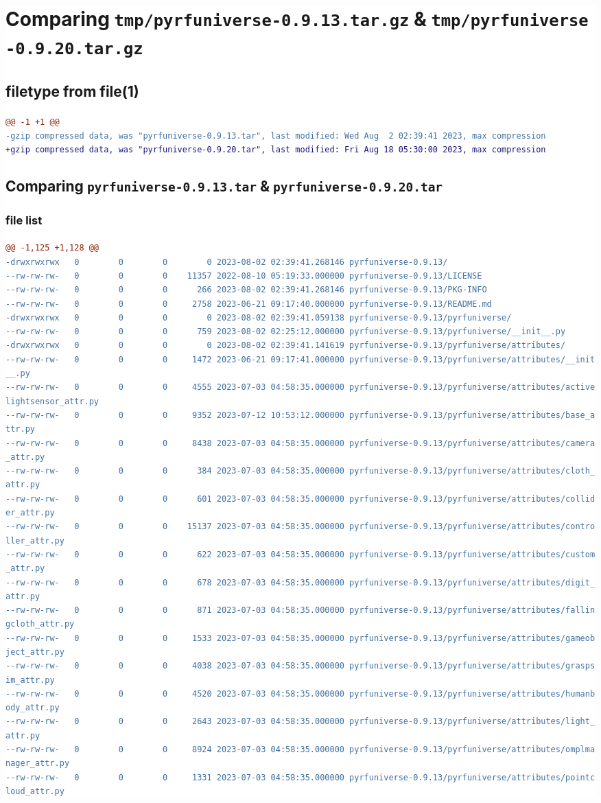 # Comparing `tmp/pyrfuniverse-0.9.13.tar.gz` & `tmp/pyrfuniverse-0.9.20.tar.gz`

## filetype from file(1)

```diff
@@ -1 +1 @@
-gzip compressed data, was "pyrfuniverse-0.9.13.tar", last modified: Wed Aug  2 02:39:41 2023, max compression
+gzip compressed data, was "pyrfuniverse-0.9.20.tar", last modified: Fri Aug 18 05:30:00 2023, max compression
```

## Comparing `pyrfuniverse-0.9.13.tar` & `pyrfuniverse-0.9.20.tar`

### file list

```diff
@@ -1,125 +1,128 @@
-drwxrwxrwx   0        0        0        0 2023-08-02 02:39:41.268146 pyrfuniverse-0.9.13/
--rw-rw-rw-   0        0        0    11357 2022-08-10 05:19:33.000000 pyrfuniverse-0.9.13/LICENSE
--rw-rw-rw-   0        0        0      266 2023-08-02 02:39:41.268146 pyrfuniverse-0.9.13/PKG-INFO
--rw-rw-rw-   0        0        0     2758 2023-06-21 09:17:40.000000 pyrfuniverse-0.9.13/README.md
-drwxrwxrwx   0        0        0        0 2023-08-02 02:39:41.059138 pyrfuniverse-0.9.13/pyrfuniverse/
--rw-rw-rw-   0        0        0      759 2023-08-02 02:25:12.000000 pyrfuniverse-0.9.13/pyrfuniverse/__init__.py
-drwxrwxrwx   0        0        0        0 2023-08-02 02:39:41.141619 pyrfuniverse-0.9.13/pyrfuniverse/attributes/
--rw-rw-rw-   0        0        0     1472 2023-06-21 09:17:41.000000 pyrfuniverse-0.9.13/pyrfuniverse/attributes/__init__.py
--rw-rw-rw-   0        0        0     4555 2023-07-03 04:58:35.000000 pyrfuniverse-0.9.13/pyrfuniverse/attributes/activelightsensor_attr.py
--rw-rw-rw-   0        0        0     9352 2023-07-12 10:53:12.000000 pyrfuniverse-0.9.13/pyrfuniverse/attributes/base_attr.py
--rw-rw-rw-   0        0        0     8438 2023-07-03 04:58:35.000000 pyrfuniverse-0.9.13/pyrfuniverse/attributes/camera_attr.py
--rw-rw-rw-   0        0        0      384 2023-07-03 04:58:35.000000 pyrfuniverse-0.9.13/pyrfuniverse/attributes/cloth_attr.py
--rw-rw-rw-   0        0        0      601 2023-07-03 04:58:35.000000 pyrfuniverse-0.9.13/pyrfuniverse/attributes/collider_attr.py
--rw-rw-rw-   0        0        0    15137 2023-07-03 04:58:35.000000 pyrfuniverse-0.9.13/pyrfuniverse/attributes/controller_attr.py
--rw-rw-rw-   0        0        0      622 2023-07-03 04:58:35.000000 pyrfuniverse-0.9.13/pyrfuniverse/attributes/custom_attr.py
--rw-rw-rw-   0        0        0      678 2023-07-03 04:58:35.000000 pyrfuniverse-0.9.13/pyrfuniverse/attributes/digit_attr.py
--rw-rw-rw-   0        0        0      871 2023-07-03 04:58:35.000000 pyrfuniverse-0.9.13/pyrfuniverse/attributes/fallingcloth_attr.py
--rw-rw-rw-   0        0        0     1533 2023-07-03 04:58:35.000000 pyrfuniverse-0.9.13/pyrfuniverse/attributes/gameobject_attr.py
--rw-rw-rw-   0        0        0     4038 2023-07-03 04:58:35.000000 pyrfuniverse-0.9.13/pyrfuniverse/attributes/graspsim_attr.py
--rw-rw-rw-   0        0        0     4520 2023-07-03 04:58:35.000000 pyrfuniverse-0.9.13/pyrfuniverse/attributes/humanbody_attr.py
--rw-rw-rw-   0        0        0     2643 2023-07-03 04:58:35.000000 pyrfuniverse-0.9.13/pyrfuniverse/attributes/light_attr.py
--rw-rw-rw-   0        0        0     8924 2023-07-03 04:58:35.000000 pyrfuniverse-0.9.13/pyrfuniverse/attributes/omplmanager_attr.py
--rw-rw-rw-   0        0        0     1331 2023-07-03 04:58:35.000000 pyrfuniverse-0.9.13/pyrfuniverse/attributes/pointcloud_attr.py
```